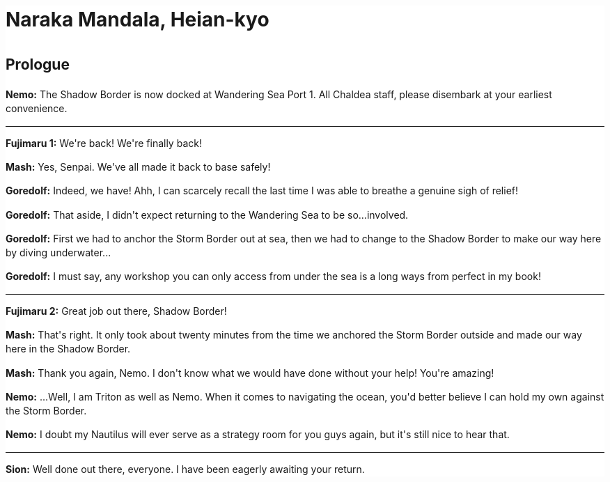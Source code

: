 # Naraka Mandala, Heian-kyo

## Prologue

**Nemo:**
The Shadow Border is now docked at Wandering Sea
Port 1. All Chaldea staff, please disembark at your earliest convenience.

---

**Fujimaru 1:**
We're back! We're finally back!

**Mash:**
Yes, Senpai. We've all made it back to base safely!

**Goredolf:**
Indeed, we have! Ahh, I can scarcely recall the last time I was able to breathe a genuine sigh of relief!

**Goredolf:**
That aside, I didn't expect returning to the Wandering Sea to be so...involved.

**Goredolf:**
First we had to anchor the Storm Border out at sea, then we had to change to the Shadow Border to make our way here by diving underwater...

**Goredolf:**
I must say, any workshop you can only access from under the sea is a long ways from perfect in my book!

---

**Fujimaru 2:**
Great job out there, Shadow Border!

**Mash:**
That's right. It only took about twenty minutes from the time we anchored the Storm Border outside and made our way here in the Shadow Border.

**Mash:**
Thank you again, Nemo. I don't know what we would have done without your help! You're amazing!

**Nemo:**
...Well, I am Triton as well as Nemo. When it comes to navigating the ocean, you'd better believe I can hold my own against the Storm Border.

**Nemo:**
I doubt my Nautilus will ever serve as a strategy room for you guys again, but it's still nice to hear that.

---

**Sion:**
Well done out there, everyone. I have been eagerly awaiting your return.
